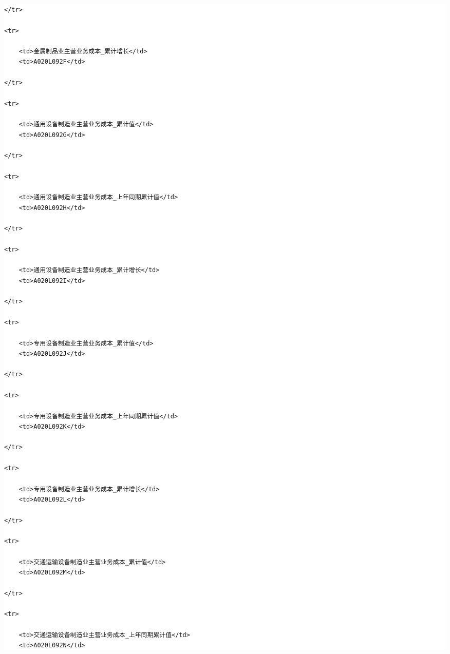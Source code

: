     </tr>
    
    <tr>

        <td>金属制品业主营业务成本_累计增长</td>
        <td>A020L092F</td>

    </tr>
    
    <tr>

        <td>通用设备制造业主营业务成本_累计值</td>
        <td>A020L092G</td>

    </tr>
    
    <tr>

        <td>通用设备制造业主营业务成本_上年同期累计值</td>
        <td>A020L092H</td>

    </tr>
    
    <tr>

        <td>通用设备制造业主营业务成本_累计增长</td>
        <td>A020L092I</td>

    </tr>
    
    <tr>

        <td>专用设备制造业主营业务成本_累计值</td>
        <td>A020L092J</td>

    </tr>
    
    <tr>

        <td>专用设备制造业主营业务成本_上年同期累计值</td>
        <td>A020L092K</td>

    </tr>
    
    <tr>

        <td>专用设备制造业主营业务成本_累计增长</td>
        <td>A020L092L</td>

    </tr>
    
    <tr>

        <td>交通运输设备制造业主营业务成本_累计值</td>
        <td>A020L092M</td>

    </tr>
    
    <tr>

        <td>交通运输设备制造业主营业务成本_上年同期累计值</td>
        <td>A020L092N</td>
